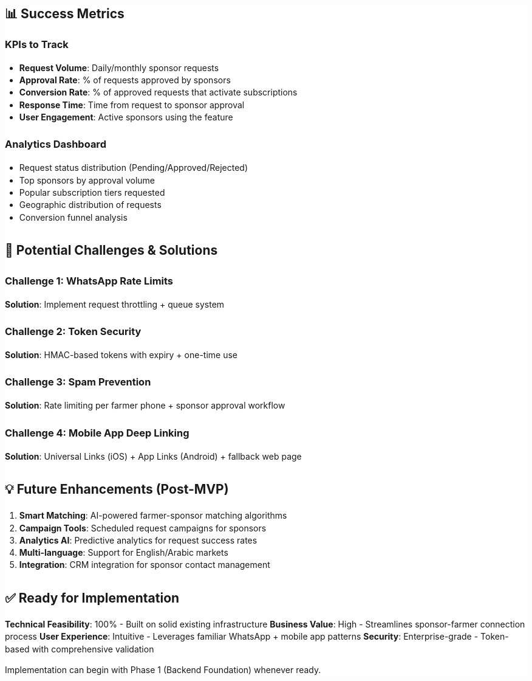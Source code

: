 ## 📊 Success Metrics

### KPIs to Track
- **Request Volume**: Daily/monthly sponsor requests
- **Approval Rate**: % of requests approved by sponsors
- **Conversion Rate**: % of approved requests that activate subscriptions  
- **Response Time**: Time from request to sponsor approval
- **User Engagement**: Active sponsors using the feature

### Analytics Dashboard
- Request status distribution (Pending/Approved/Rejected)
- Top sponsors by approval volume
- Popular subscription tiers requested
- Geographic distribution of requests
- Conversion funnel analysis

## 🚧 Potential Challenges & Solutions

### Challenge 1: WhatsApp Rate Limits
**Solution**: Implement request throttling + queue system

### Challenge 2: Token Security
**Solution**: HMAC-based tokens with expiry + one-time use

### Challenge 3: Spam Prevention  
**Solution**: Rate limiting per farmer phone + sponsor approval workflow

### Challenge 4: Mobile App Deep Linking
**Solution**: Universal Links (iOS) + App Links (Android) + fallback web page

## 💡 Future Enhancements (Post-MVP)

1. **Smart Matching**: AI-powered farmer-sponsor matching algorithms
2. **Campaign Tools**: Scheduled request campaigns for sponsors  
3. **Analytics AI**: Predictive analytics for request success rates
4. **Multi-language**: Support for English/Arabic markets
5. **Integration**: CRM integration for sponsor contact management

## ✅ Ready for Implementation

**Technical Feasibility**: 100% - Built on solid existing infrastructure
**Business Value**: High - Streamlines sponsor-farmer connection process
**User Experience**: Intuitive - Leverages familiar WhatsApp + mobile app patterns
**Security**: Enterprise-grade - Token-based with comprehensive validation

Implementation can begin with Phase 1 (Backend Foundation) whenever ready.